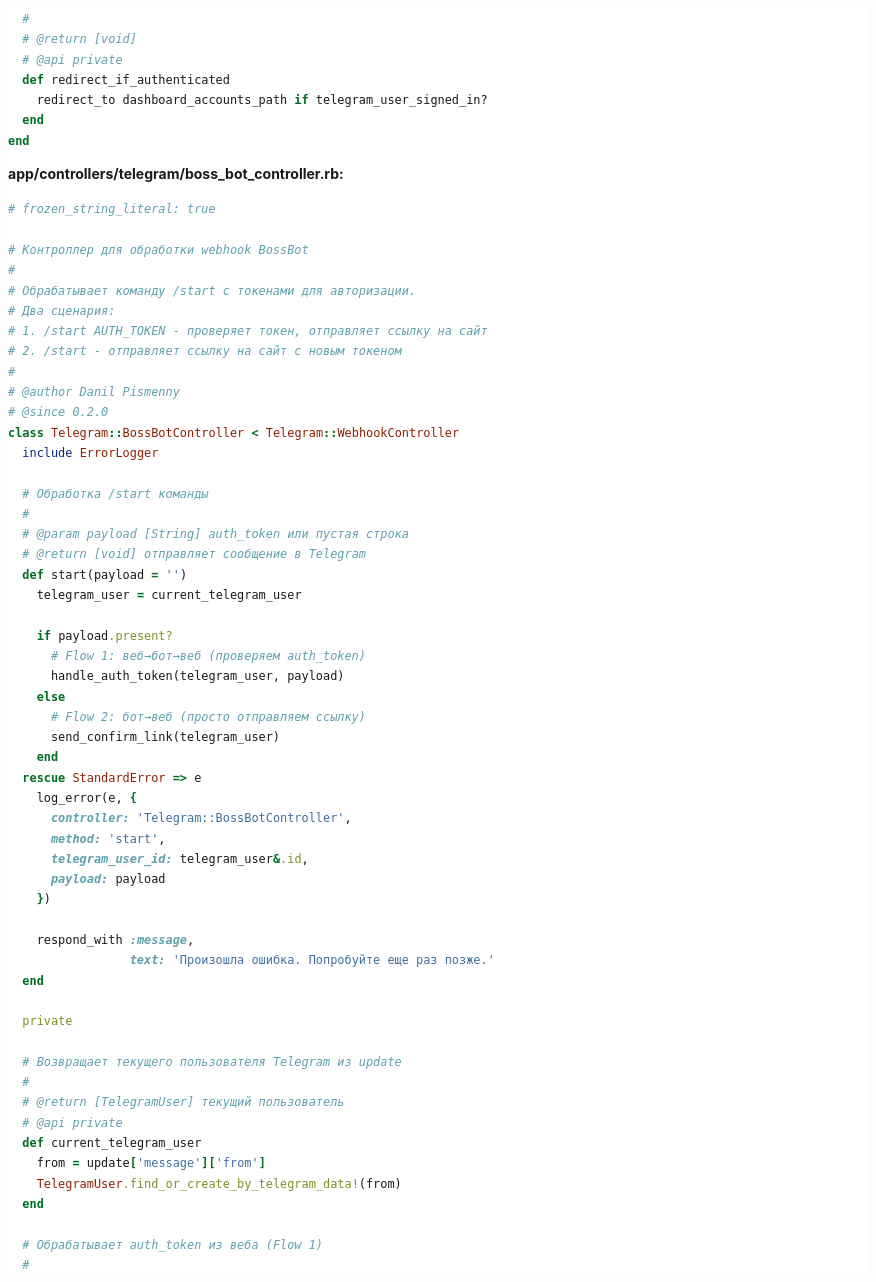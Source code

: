 ```ruby
  #
  # @return [void]
  # @api private
  def redirect_if_authenticated
    redirect_to dashboard_accounts_path if telegram_user_signed_in?
  end
end
```

**app/controllers/telegram/boss_bot_controller.rb:**
```ruby
# frozen_string_literal: true

# Контроллер для обработки webhook BossBot
#
# Обрабатывает команду /start с токенами для авторизации.
# Два сценария:
# 1. /start AUTH_TOKEN - проверяет токен, отправляет ссылку на сайт
# 2. /start - отправляет ссылку на сайт с новым токеном
#
# @author Danil Pismenny
# @since 0.2.0
class Telegram::BossBotController < Telegram::WebhookController
  include ErrorLogger

  # Обработка /start команды
  #
  # @param payload [String] auth_token или пустая строка
  # @return [void] отправляет сообщение в Telegram
  def start(payload = '')
    telegram_user = current_telegram_user

    if payload.present?
      # Flow 1: веб→бот→веб (проверяем auth_token)
      handle_auth_token(telegram_user, payload)
    else
      # Flow 2: бот→веб (просто отправляем ссылку)
      send_confirm_link(telegram_user)
    end
  rescue StandardError => e
    log_error(e, {
      controller: 'Telegram::BossBotController',
      method: 'start',
      telegram_user_id: telegram_user&.id,
      payload: payload
    })

    respond_with :message,
                 text: 'Произошла ошибка. Попробуйте еще раз позже.'
  end

  private

  # Возвращает текущего пользователя Telegram из update
  #
  # @return [TelegramUser] текущий пользователь
  # @api private
  def current_telegram_user
    from = update['message']['from']
    TelegramUser.find_or_create_by_telegram_data!(from)
  end

  # Обрабатывает auth_token из веба (Flow 1)
  #
```